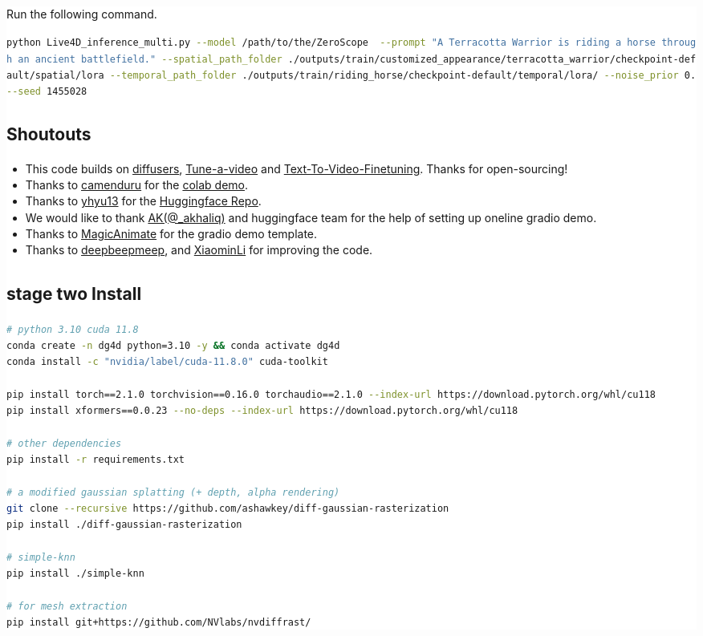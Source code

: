 Run the following command.
```bash
python Live4D_inference_multi.py --model /path/to/the/ZeroScope  --prompt "A Terracotta Warrior is riding a horse through an ancient battlefield." --spatial_path_folder ./outputs/train/customized_appearance/terracotta_warrior/checkpoint-default/spatial/lora --temporal_path_folder ./outputs/train/riding_horse/checkpoint-default/temporal/lora/ --noise_prior 0. --seed 1455028
```






## Shoutouts

- This code builds on [diffusers](https://github.com/huggingface/diffusers), [Tune-a-video](https://github.com/showlab/Tune-A-Video) and [Text-To-Video-Finetuning](https://github.com/ExponentialML/Text-To-Video-Finetuning). Thanks for open-sourcing!
- Thanks to [camenduru](https://twitter.com/camenduru) for the [colab demo](https://github.com/camenduru/camenduru-colab).
- Thanks to [yhyu13](https://github.com/yhyu13) for the [Huggingface Repo](https://huggingface.co/Yhyu13/yhyu13_LoRA).
- We would like to thank [AK(@_akhaliq)](https://twitter.com/_akhaliq?lang=en) and huggingface team for the help of setting up oneline gradio demo.
- Thanks to [MagicAnimate](https://github.com/magic-research/magic-animate/) for the gradio demo template.
- Thanks to [deepbeepmeep](https://github.com/deepbeepmeep), and [XiaominLi](https://github.com/XiaominLi1997) for improving the code.





## stage two Install
```bash
# python 3.10 cuda 11.8 
conda create -n dg4d python=3.10 -y && conda activate dg4d
conda install -c "nvidia/label/cuda-11.8.0" cuda-toolkit

pip install torch==2.1.0 torchvision==0.16.0 torchaudio==2.1.0 --index-url https://download.pytorch.org/whl/cu118
pip install xformers==0.0.23 --no-deps --index-url https://download.pytorch.org/whl/cu118

# other dependencies
pip install -r requirements.txt

# a modified gaussian splatting (+ depth, alpha rendering)
git clone --recursive https://github.com/ashawkey/diff-gaussian-rasterization
pip install ./diff-gaussian-rasterization

# simple-knn
pip install ./simple-knn

# for mesh extraction
pip install git+https://github.com/NVlabs/nvdiffrast/
```
